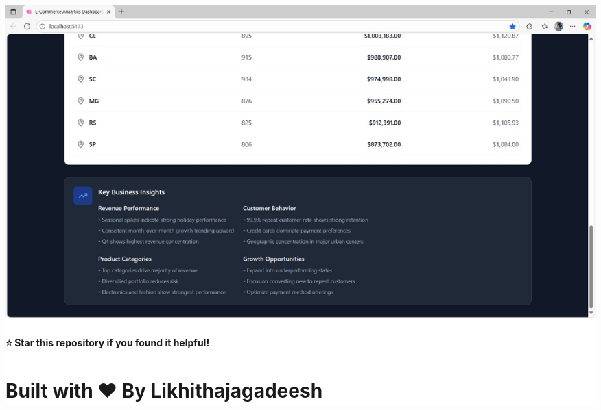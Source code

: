 ![picture4](<WhatsApp Image 2025-09-19 at 17.24.19_34444a60.jpg>)
---

**⭐ Star this repository if you found it helpful!**

Built with ❤️ By Likhithajagadeesh
=======
